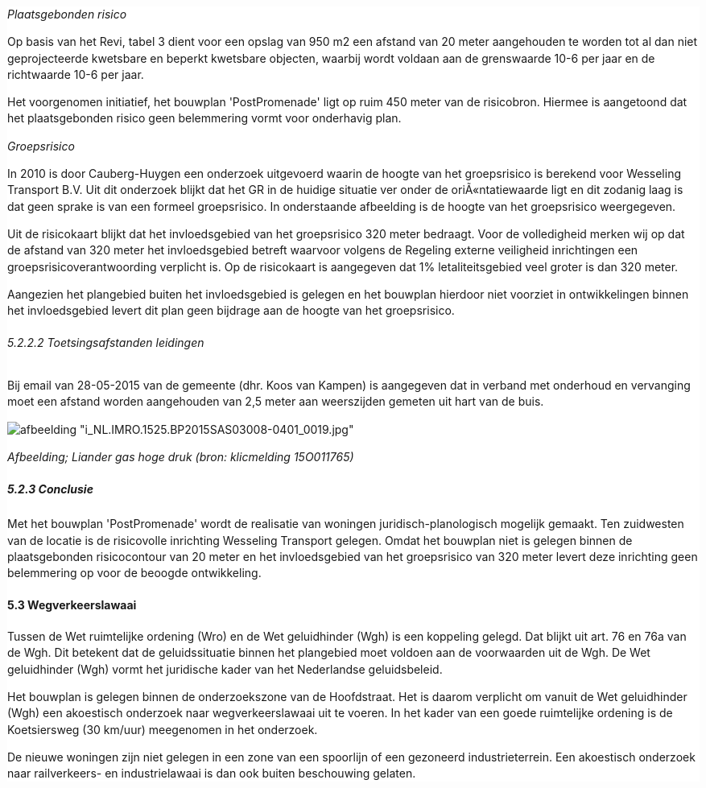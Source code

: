 *Plaatsgebonden risico*

Op basis van het Revi, tabel 3 dient voor een opslag van 950 m2 een afstand van 20 meter aangehouden te worden tot al dan niet geprojecteerde kwetsbare en beperkt kwetsbare objecten, waarbij wordt voldaan aan de grenswaarde 10\-6 per jaar en de richtwaarde 10\-6 per jaar.

Het voorgenomen initiatief, het bouwplan 'PostPromenade' ligt op ruim 450 meter van de risicobron. Hiermee is aangetoond dat het plaatsgebonden risico geen belemmering vormt voor onderhavig plan.

*Groepsrisico*

In 2010 is door Cauberg\-Huygen een onderzoek uitgevoerd waarin de hoogte van het groepsrisico is berekend voor Wesseling Transport B.V. Uit dit onderzoek blijkt dat het GR in de huidige situatie ver onder de oriÃ«ntatiewaarde ligt en dit zodanig laag is dat geen sprake is van een formeel groepsrisico. In onderstaande afbeelding is de hoogte van het groepsrisico weergegeven.

Uit de risicokaart blijkt dat het invloedsgebied van het groepsrisico 320 meter bedraagt. Voor de volledigheid merken wij op dat de afstand van 320 meter het invloedsgebied betreft waarvoor volgens de Regeling externe veiligheid inrichtingen een groepsrisicoverantwoording verplicht is. Op de risicokaart is aangegeven dat 1% letaliteitsgebied veel groter is dan 320 meter.

Aangezien het plangebied buiten het invloedsgebied is gelegen en het bouwplan hierdoor niet voorziet in ontwikkelingen binnen het invloedsgebied levert dit plan geen bijdrage aan de hoogte van het groepsrisico.

###### 5\.2\.2\.2 Toetsingsafstanden leidingen

Bij email van 28\-05\-2015 van de gemeente (dhr. Koos van Kampen) is aangegeven dat in verband met onderhoud en vervanging moet een afstand worden aangehouden van 2,5 meter aan weerszijden gemeten uit hart van de buis.

![afbeelding "i_NL.IMRO.1525.BP2015SAS03008-0401_0019.jpg"](i_NL.IMRO.1525.BP2015SAS03008-0401_0019.jpg)

*Afbeelding; Liander gas hoge druk (bron: klicmelding 15O011765\)*

##### 5\.2\.3 Conclusie

Met het bouwplan 'PostPromenade' wordt de realisatie van woningen juridisch\-planologisch mogelijk gemaakt. Ten zuidwesten van de locatie is de risicovolle inrichting Wesseling Transport gelegen. Omdat het bouwplan niet is gelegen binnen de plaatsgebonden risicocontour van 20 meter en het invloedsgebied van het groepsrisico van 320 meter levert deze inrichting geen belemmering op voor de beoogde ontwikkeling.

#### 5\.3 Wegverkeerslawaai

Tussen de Wet ruimtelijke ordening (Wro) en de Wet geluidhinder (Wgh) is een koppeling gelegd. Dat blijkt uit art. 76 en 76a van de Wgh. Dit betekent dat de geluidssituatie binnen het plangebied moet voldoen aan de voorwaarden uit de Wgh. De Wet geluidhinder (Wgh) vormt het juridische kader van het Nederlandse geluidsbeleid.

Het bouwplan is gelegen binnen de onderzoekszone van de Hoofdstraat. Het is daarom verplicht om vanuit de Wet geluidhinder (Wgh) een akoestisch onderzoek naar wegverkeerslawaai uit te voeren. In het kader van een goede ruimtelijke ordening is de Koetsiersweg (30 km/uur) meegenomen in het onderzoek.

De nieuwe woningen zijn niet gelegen in een zone van een spoorlijn of een gezoneerd industrieterrein. Een akoestisch onderzoek naar railverkeers\- en industrielawaai is dan ook buiten beschouwing gelaten.
